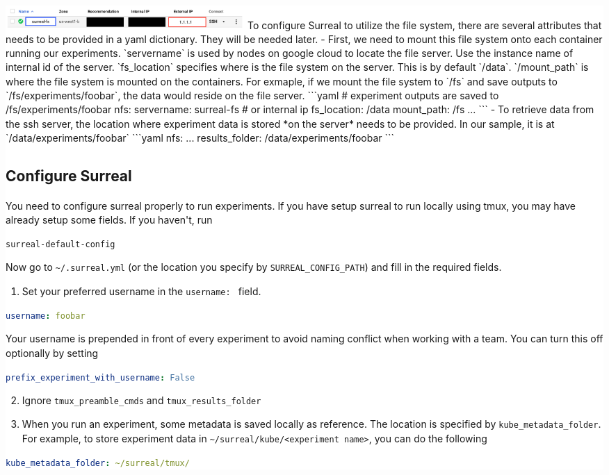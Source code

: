 <img src="../.README_images/file-server.png" width=40% />
</div>
To configure Surreal to utilize the file system, there are several attributes that needs to be provided in a yaml dictionary. They will be needed later. 
    - First, we need to mount this file system onto each container running our experiments. `servername` is used by nodes on google cloud to locate the file server. Use the instance name of internal id of the server. `fs_location` specifies where is the file system on the server. This is by default `/data`. `/mount_path` is where the file system is mounted on the containers. For exmaple, if we mount the file system to `/fs` and save outputs to `/fs/experiments/foobar`, the data would reside on the file server.
```yaml
# experiment outputs are saved to /fs/experiments/foobar
nfs:
  servername: surreal-fs # or internal ip 
  fs_location: /data
  mount_path: /fs
  ...
```
    - To retrieve data from the ssh server, the location where experiment data is stored *on the server* needs to be provided. In our sample, it is at `/data/experiments/foobar`
```yaml
nfs:
    ...
    results_folder: /data/experiments/foobar
```

## Configure Surreal
You need to configure surreal properly to run experiments. If you have setup surreal to run locally using tmux, you may have already setup some fields. If you haven't, run 
```bash
surreal-default-config
```
Now go to `~/.surreal.yml` (or the location you specify by `SURREAL_CONFIG_PATH`) and fill in the required fields.

1. Set your preferred username in the `username: ` field. 
```yaml
username: foobar
```
Your username is prepended in front of every experiment to avoid naming conflict when working with a team. You can turn this off optionally by setting 
```yaml
prefix_experiment_with_username: False
```

2. Ignore `tmux_preamble_cmds` and `tmux_results_folder`

3. When you run an experiment, some metadata is saved locally as reference. The location is specified by `kube_metadata_folder`. For example, to store experiment data in `~/surreal/kube/<experiment name>`, you can do the following
```yaml
kube_metadata_folder: ~/surreal/tmux/
```
